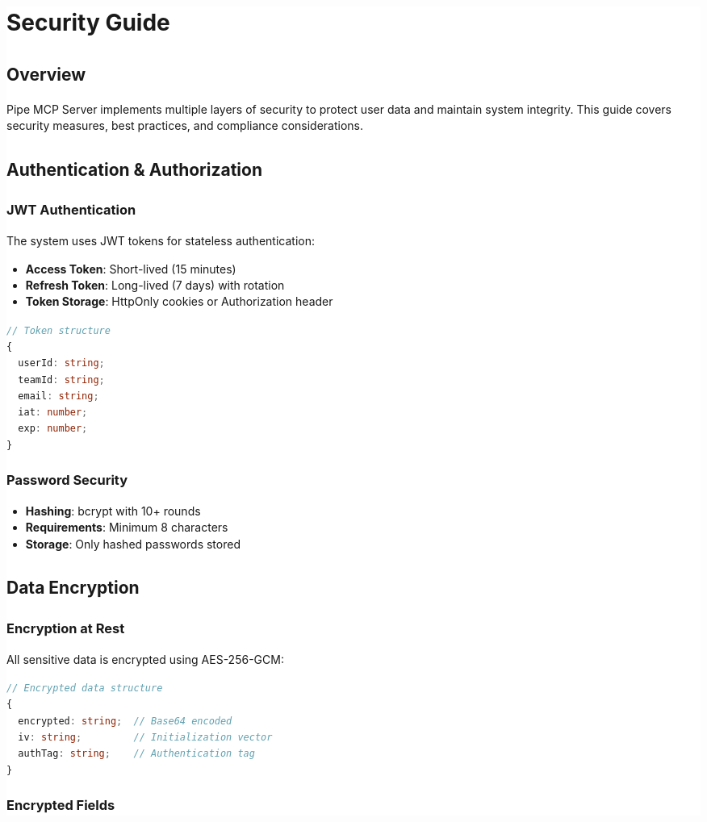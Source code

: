 # Security Guide

## Overview

Pipe MCP Server implements multiple layers of security to protect user data and maintain system integrity. This guide covers security measures, best practices, and compliance considerations.

## Authentication & Authorization

### JWT Authentication

The system uses JWT tokens for stateless authentication:

- **Access Token**: Short-lived (15 minutes)
- **Refresh Token**: Long-lived (7 days) with rotation
- **Token Storage**: HttpOnly cookies or Authorization header

```typescript
// Token structure
{
  userId: string;
  teamId: string;
  email: string;
  iat: number;
  exp: number;
}
```

### Password Security

- **Hashing**: bcrypt with 10+ rounds
- **Requirements**: Minimum 8 characters
- **Storage**: Only hashed passwords stored

## Data Encryption

### Encryption at Rest

All sensitive data is encrypted using AES-256-GCM:

```typescript
// Encrypted data structure
{
  encrypted: string;  // Base64 encoded
  iv: string;         // Initialization vector
  authTag: string;    // Authentication tag
}
```

### Encrypted Fields
